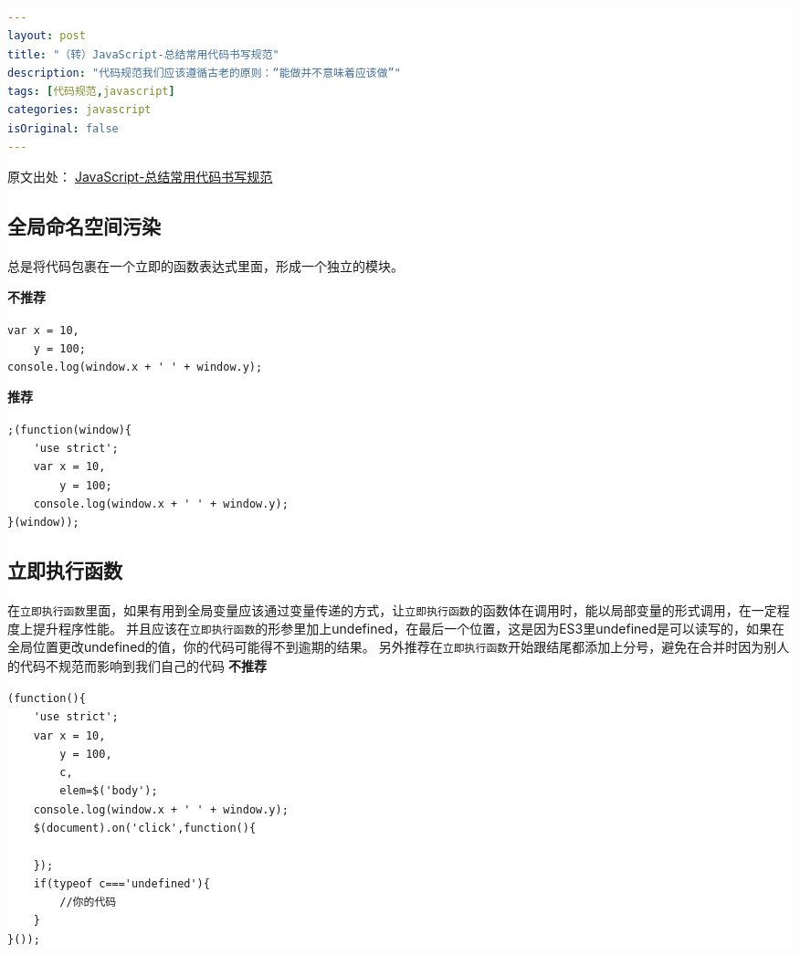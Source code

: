 ```yaml
---
layout: post
title: "（转）JavaScript-总结常用代码书写规范"
description: "代码规范我们应该遵循古老的原则：“能做并不意味着应该做”"
tags: [代码规范,javascript]
categories: javascript
isOriginal: false
---
```


原文出处： [JavaScript-总结常用代码书写规范](https://segmentfault.com/a/1190000006835021)

## 全局命名空间污染

总是将代码包裹在一个立即的函数表达式里面，形成一个独立的模块。

**不推荐**

```
var x = 10,
    y = 100;
console.log(window.x + ' ' + window.y);
```

**推荐**

```
;(function(window){
    'use strict';
    var x = 10,
        y = 100;
    console.log(window.x + ' ' + window.y);
}(window));
```

## 立即执行函数

在`立即执行函数`里面，如果有用到全局变量应该通过变量传递的方式，让`立即执行函数`的函数体在调用时，能以局部变量的形式调用，在一定程度上提升程序性能。
并且应该在`立即执行函数`的形参里加上undefined，在最后一个位置，这是因为ES3里undefined是可以读写的，如果在全局位置更改undefined的值，你的代码可能得不到逾期的结果。
另外推荐在`立即执行函数`开始跟结尾都添加上分号，避免在合并时因为别人的代码不规范而影响到我们自己的代码
**不推荐**

```
(function(){
    'use strict';
    var x = 10,
        y = 100,
        c,
        elem=$('body');
    console.log(window.x + ' ' + window.y);
    $(document).on('click',function(){

    });
    if(typeof c==='undefined'){
        //你的代码
    }
}());
```
